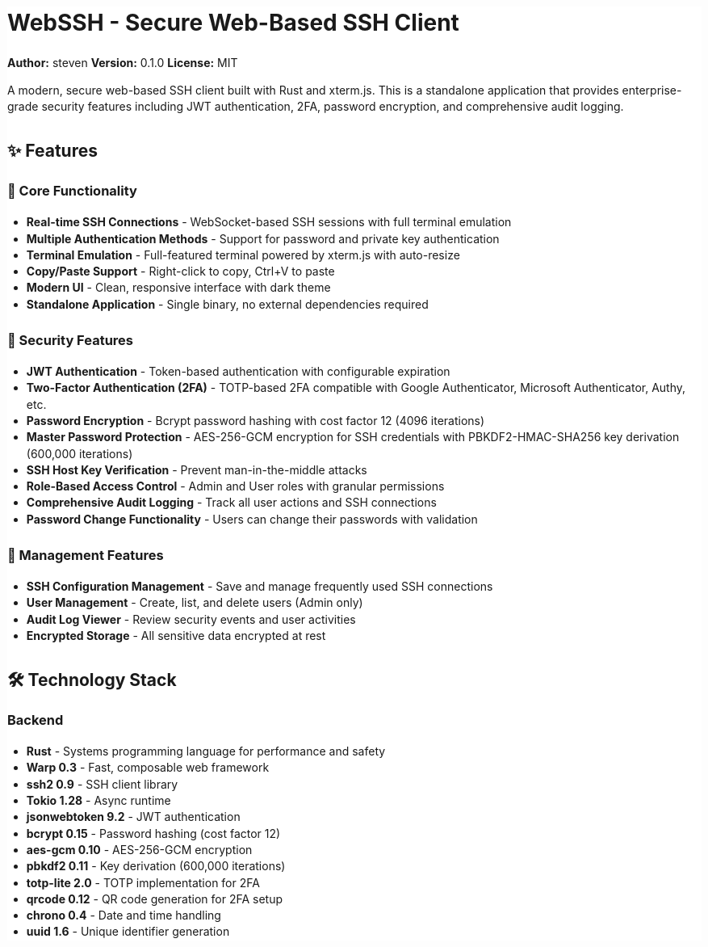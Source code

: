 # WebSSH - Secure Web-Based SSH Client

**Author:** steven
**Version:** 0.1.0
**License:** MIT

A modern, secure web-based SSH client built with Rust and xterm.js. This is a standalone application that provides enterprise-grade security features including JWT authentication, 2FA, password encryption, and comprehensive audit logging.

## ✨ Features

### 🚀 Core Functionality
- **Real-time SSH Connections** - WebSocket-based SSH sessions with full terminal emulation
- **Multiple Authentication Methods** - Support for password and private key authentication
- **Terminal Emulation** - Full-featured terminal powered by xterm.js with auto-resize
- **Copy/Paste Support** - Right-click to copy, Ctrl+V to paste
- **Modern UI** - Clean, responsive interface with dark theme
- **Standalone Application** - Single binary, no external dependencies required

### 🔐 Security Features
- **JWT Authentication** - Token-based authentication with configurable expiration
- **Two-Factor Authentication (2FA)** - TOTP-based 2FA compatible with Google Authenticator, Microsoft Authenticator, Authy, etc.
- **Password Encryption** - Bcrypt password hashing with cost factor 12 (4096 iterations)
- **Master Password Protection** - AES-256-GCM encryption for SSH credentials with PBKDF2-HMAC-SHA256 key derivation (600,000 iterations)
- **SSH Host Key Verification** - Prevent man-in-the-middle attacks
- **Role-Based Access Control** - Admin and User roles with granular permissions
- **Comprehensive Audit Logging** - Track all user actions and SSH connections
- **Password Change Functionality** - Users can change their passwords with validation

### 📝 Management Features
- **SSH Configuration Management** - Save and manage frequently used SSH connections
- **User Management** - Create, list, and delete users (Admin only)
- **Audit Log Viewer** - Review security events and user activities
- **Encrypted Storage** - All sensitive data encrypted at rest

## 🛠️ Technology Stack

### Backend
- **Rust** - Systems programming language for performance and safety
- **Warp 0.3** - Fast, composable web framework
- **ssh2 0.9** - SSH client library
- **Tokio 1.28** - Async runtime
- **jsonwebtoken 9.2** - JWT authentication
- **bcrypt 0.15** - Password hashing (cost factor 12)
- **aes-gcm 0.10** - AES-256-GCM encryption
- **pbkdf2 0.11** - Key derivation (600,000 iterations)
- **totp-lite 2.0** - TOTP implementation for 2FA
- **qrcode 0.12** - QR code generation for 2FA setup
- **chrono 0.4** - Date and time handling
- **uuid 1.6** - Unique identifier generation
